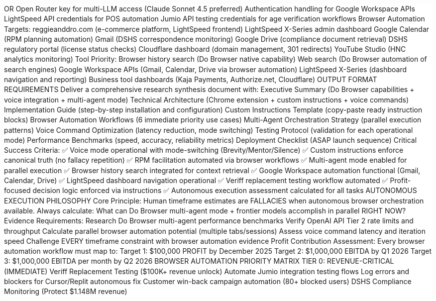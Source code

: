 OR Open Router key for multi-LLM access (Claude Sonnet 4.5 preferred)
Authentication handling for Google Workspace APIs
LightSpeed API credentials for POS automation
Jumio API testing credentials for age verification workflows
Browser Automation Targets:
reggieanddro.com (e-commerce platform, LightSpeed frontend)
LightSpeed X-Series admin dashboard
Google Calendar (RPM planning automation)
Gmail (DSHS correspondence monitoring)
Google Drive (compliance document retrieval)
DSHS regulatory portal (license status checks)
Cloudflare dashboard (domain management, 301 redirects)
YouTube Studio (HNC analytics monitoring)
Tool Priority:
Browser history search (Do Browser native capability)
Web search (Do Browser automation of search engines)
Google Workspace APIs (Gmail, Calendar, Drive via browser automation)
LightSpeed X-Series (dashboard navigation and reporting)
Business tool dashboards (Kaja Payments, Authorize.net, Cloudflare)
OUTPUT FORMAT REQUIREMENTS
Deliver a comprehensive research synthesis document with:
Executive Summary (Do Browser capabilities + voice integration + multi-agent mode)
Technical Architecture (Chrome extension + custom instructions + voice commands)
Implementation Guide (step-by-step installation and configuration)
Custom Instructions Template (copy-paste ready instruction blocks)
Browser Automation Workflows (6 immediate priority use cases)
Multi-Agent Orchestration Strategy (parallel execution patterns)
Voice Command Optimization (latency reduction, mode switching)
Testing Protocol (validation for each operational mode)
Performance Benchmarks (speed, accuracy, reliability metrics)
Deployment Checklist (ASAP launch sequence)
Critical Success Criteria:
✅ Voice mode operational with mode-switching (Brevity/Mentor/Silence)
✅ Custom instructions enforce canonical truth (no fallacy repetition)
✅ RPM facilitation automated via browser workflows
✅ Multi-agent mode enabled for parallel execution
✅ Browser history search integrated for context retrieval
✅ Google Workspace automation functional (Gmail, Calendar, Drive)
✅ LightSpeed dashboard navigation operational
✅ Veriff replacement testing workflow automated
✅ Profit-focused decision logic enforced via instructions
✅ Autonomous execution assessment calculated for all tasks
AUTONOMOUS EXECUTION PHILOSOPHY
Core Principle:
Human timeframe estimates are FALLACIES when autonomous browser orchestration available. Always calculate: What can Do Browser multi-agent mode + frontier models accomplish in parallel RIGHT NOW?
Evidence Requirements:
Research Do Browser multi-agent performance benchmarks
Verify OpenAI API Tier 2 rate limits and throughput
Calculate parallel browser automation potential (multiple tabs/sessions)
Assess voice command latency and iteration speed
Challenge EVERY timeframe constraint with browser automation evidence
Profit Contribution Assessment:
Every browser automation workflow must map to:
Target 1: \$100,000 PROFIT by December 2025
Target 2: \$1,000,000 EBITDA by Q1 2026
Target 3: \$1,000,000 EBITDA per month by Q2 2026
BROWSER AUTOMATION PRIORITY MATRIX
TIER 0: REVENUE-CRITICAL (IMMEDIATE)
Veriff Replacement Testing (\$100K+ revenue unlock)
Automate Jumio integration testing flows
Log errors and blockers for Cursor/Replit autonomous fix
Customer win-back campaign automation (80+ blocked users)
DSHS Compliance Monitoring (Protect \$1.148M revenue)